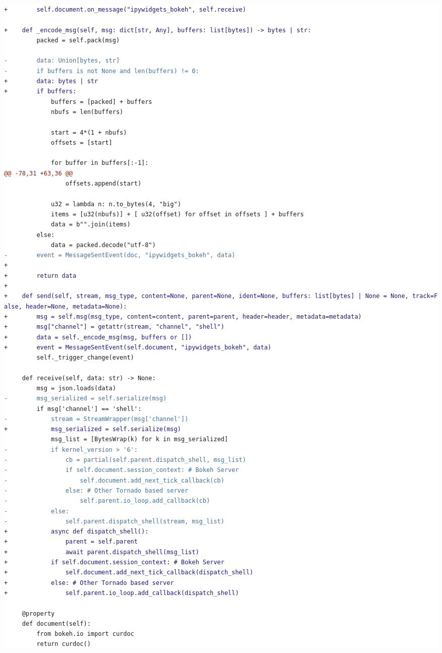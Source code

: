 ```diff
+        self.document.on_message("ipywidgets_bokeh", self.receive)
 
+    def _encode_msg(self, msg: dict[str, Any], buffers: list[bytes]) -> bytes | str:
         packed = self.pack(msg)
 
-        data: Union[bytes, str]
-        if buffers is not None and len(buffers) != 0:
+        data: bytes | str
+        if buffers:
             buffers = [packed] + buffers
             nbufs = len(buffers)
 
             start = 4*(1 + nbufs)
             offsets = [start]
 
             for buffer in buffers[:-1]:
@@ -78,31 +63,36 @@
                 offsets.append(start)
 
             u32 = lambda n: n.to_bytes(4, "big")
             items = [u32(nbufs)] + [ u32(offset) for offset in offsets ] + buffers
             data = b"".join(items)
         else:
             data = packed.decode("utf-8")
-        event = MessageSentEvent(doc, "ipywidgets_bokeh", data)
+
+        return data
+
+    def send(self, stream, msg_type, content=None, parent=None, ident=None, buffers: list[bytes] | None = None, track=False, header=None, metadata=None):
+        msg = self.msg(msg_type, content=content, parent=parent, header=header, metadata=metadata)
+        msg["channel"] = getattr(stream, "channel", "shell")
+        data = self._encode_msg(msg, buffers or [])
+        event = MessageSentEvent(self.document, "ipywidgets_bokeh", data)
         self._trigger_change(event)
 
     def receive(self, data: str) -> None:
         msg = json.loads(data)
-        msg_serialized = self.serialize(msg)
         if msg['channel'] == 'shell':
-            stream = StreamWrapper(msg['channel'])
+            msg_serialized = self.serialize(msg)
             msg_list = [BytesWrap(k) for k in msg_serialized]
-            if kernel_version > '6':
-                cb = partial(self.parent.dispatch_shell, msg_list)
-                if self.document.session_context: # Bokeh Server
-                    self.document.add_next_tick_callback(cb)
-                else: # Other Tornado based server
-                    self.parent.io_loop.add_callback(cb)
-            else:
-                self.parent.dispatch_shell(stream, msg_list)
+            async def dispatch_shell():
+                parent = self.parent
+                await parent.dispatch_shell(msg_list)
+            if self.document.session_context: # Bokeh Server
+                self.document.add_next_tick_callback(dispatch_shell)
+            else: # Other Tornado based server
+                self.parent.io_loop.add_callback(dispatch_shell)
 
     @property
     def document(self):
         from bokeh.io import curdoc
         return curdoc()
```